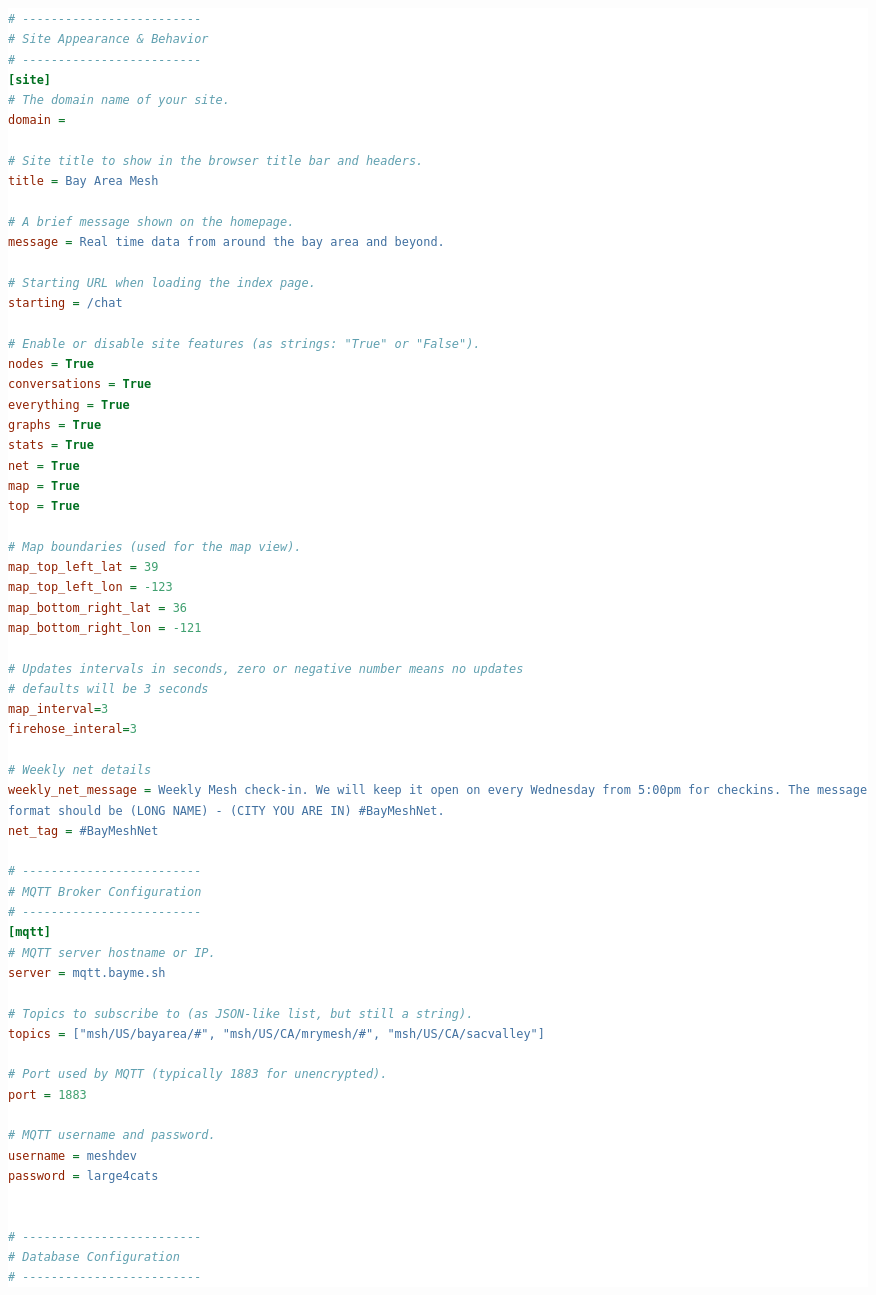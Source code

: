 ```ini
# -------------------------
# Site Appearance & Behavior
# -------------------------
[site]
# The domain name of your site.
domain =

# Site title to show in the browser title bar and headers.
title = Bay Area Mesh

# A brief message shown on the homepage.
message = Real time data from around the bay area and beyond.

# Starting URL when loading the index page.
starting = /chat

# Enable or disable site features (as strings: "True" or "False").
nodes = True
conversations = True
everything = True
graphs = True
stats = True
net = True
map = True
top = True

# Map boundaries (used for the map view).
map_top_left_lat = 39
map_top_left_lon = -123
map_bottom_right_lat = 36
map_bottom_right_lon = -121

# Updates intervals in seconds, zero or negative number means no updates
# defaults will be 3 seconds
map_interval=3
firehose_interal=3

# Weekly net details
weekly_net_message = Weekly Mesh check-in. We will keep it open on every Wednesday from 5:00pm for checkins. The message format should be (LONG NAME) - (CITY YOU ARE IN) #BayMeshNet.
net_tag = #BayMeshNet

# -------------------------
# MQTT Broker Configuration
# -------------------------
[mqtt]
# MQTT server hostname or IP.
server = mqtt.bayme.sh

# Topics to subscribe to (as JSON-like list, but still a string).
topics = ["msh/US/bayarea/#", "msh/US/CA/mrymesh/#", "msh/US/CA/sacvalley"]

# Port used by MQTT (typically 1883 for unencrypted).
port = 1883

# MQTT username and password.
username = meshdev
password = large4cats


# -------------------------
# Database Configuration
# -------------------------
```